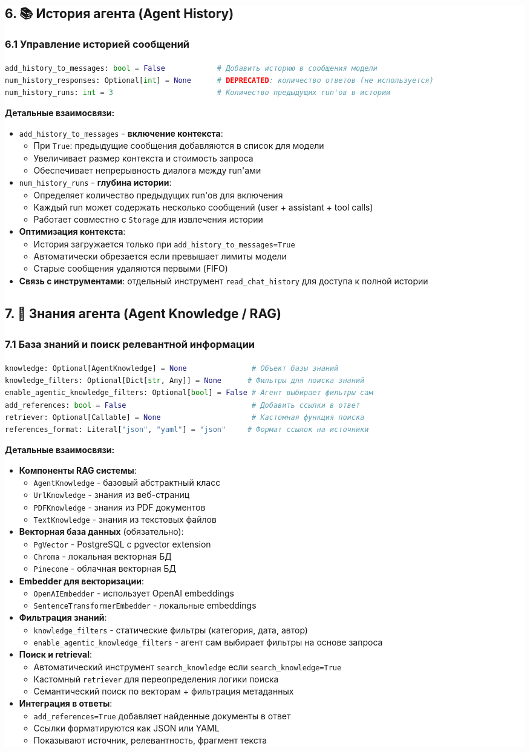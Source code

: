 ## 6. 📚 История агента (Agent History)

### 6.1 Управление историей сообщений
```python
add_history_to_messages: bool = False            # Добавить историю в сообщения модели
num_history_responses: Optional[int] = None      # DEPRECATED: количество ответов (не используется)
num_history_runs: int = 3                        # Количество предыдущих run'ов в истории
```

**Детальные взаимосвязи:**
- `add_history_to_messages` - **включение контекста**:
  - При `True`: предыдущие сообщения добавляются в список для модели
  - Увеличивает размер контекста и стоимость запроса
  - Обеспечивает непрерывность диалога между run'ами
- `num_history_runs` - **глубина истории**:
  - Определяет количество предыдущих run'ов для включения
  - Каждый run может содержать несколько сообщений (user + assistant + tool calls)
  - Работает совместно с `Storage` для извлечения истории
- **Оптимизация контекста**:
  - История загружается только при `add_history_to_messages=True`
  - Автоматически обрезается если превышает лимиты модели
  - Старые сообщения удаляются первыми (FIFO)
- **Связь с инструментами**: отдельный инструмент `read_chat_history` для доступа к полной истории

## 7. 📖 Знания агента (Agent Knowledge / RAG)

### 7.1 База знаний и поиск релевантной информации
```python
knowledge: Optional[AgentKnowledge] = None               # Объект базы знаний
knowledge_filters: Optional[Dict[str, Any]] = None      # Фильтры для поиска знаний
enable_agentic_knowledge_filters: Optional[bool] = False # Агент выбирает фильтры сам
add_references: bool = False                             # Добавить ссылки в ответ
retriever: Optional[Callable] = None                     # Кастомная функция поиска
references_format: Literal["json", "yaml"] = "json"     # Формат ссылок на источники
```

**Детальные взаимосвязи:**
- **Компоненты RAG системы**:
  - `AgentKnowledge` - базовый абстрактный класс
  - `UrlKnowledge` - знания из веб-страниц
  - `PDFKnowledge` - знания из PDF документов  
  - `TextKnowledge` - знания из текстовых файлов
- **Векторная база данных** (обязательно):
  - `PgVector` - PostgreSQL с pgvector extension
  - `Chroma` - локальная векторная БД
  - `Pinecone` - облачная векторная БД
- **Embedder для векторизации**:
  - `OpenAIEmbedder` - использует OpenAI embeddings
  - `SentenceTransformerEmbedder` - локальные embeddings
- **Фильтрация знаний**:
  - `knowledge_filters` - статические фильтры (категория, дата, автор)
  - `enable_agentic_knowledge_filters` - агент сам выбирает фильтры на основе запроса
- **Поиск и retrieval**:
  - Автоматический инструмент `search_knowledge` если `search_knowledge=True`
  - Кастомный `retriever` для переопределения логики поиска
  - Семантический поиск по векторам + фильтрация метаданных
- **Интеграция в ответы**:
  - `add_references=True` добавляет найденные документы в ответ
  - Ссылки форматируются как JSON или YAML
  - Показывают источник, релевантность, фрагмент текста
